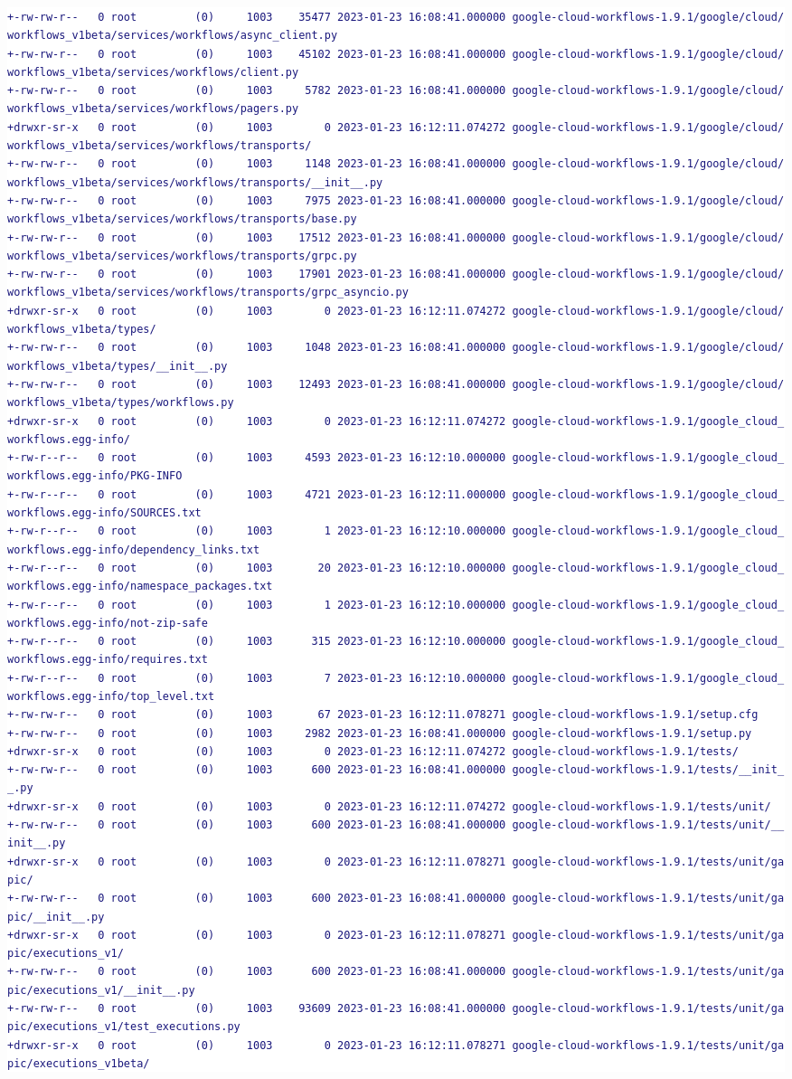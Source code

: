 ```diff
+-rw-rw-r--   0 root         (0)     1003    35477 2023-01-23 16:08:41.000000 google-cloud-workflows-1.9.1/google/cloud/workflows_v1beta/services/workflows/async_client.py
+-rw-rw-r--   0 root         (0)     1003    45102 2023-01-23 16:08:41.000000 google-cloud-workflows-1.9.1/google/cloud/workflows_v1beta/services/workflows/client.py
+-rw-rw-r--   0 root         (0)     1003     5782 2023-01-23 16:08:41.000000 google-cloud-workflows-1.9.1/google/cloud/workflows_v1beta/services/workflows/pagers.py
+drwxr-sr-x   0 root         (0)     1003        0 2023-01-23 16:12:11.074272 google-cloud-workflows-1.9.1/google/cloud/workflows_v1beta/services/workflows/transports/
+-rw-rw-r--   0 root         (0)     1003     1148 2023-01-23 16:08:41.000000 google-cloud-workflows-1.9.1/google/cloud/workflows_v1beta/services/workflows/transports/__init__.py
+-rw-rw-r--   0 root         (0)     1003     7975 2023-01-23 16:08:41.000000 google-cloud-workflows-1.9.1/google/cloud/workflows_v1beta/services/workflows/transports/base.py
+-rw-rw-r--   0 root         (0)     1003    17512 2023-01-23 16:08:41.000000 google-cloud-workflows-1.9.1/google/cloud/workflows_v1beta/services/workflows/transports/grpc.py
+-rw-rw-r--   0 root         (0)     1003    17901 2023-01-23 16:08:41.000000 google-cloud-workflows-1.9.1/google/cloud/workflows_v1beta/services/workflows/transports/grpc_asyncio.py
+drwxr-sr-x   0 root         (0)     1003        0 2023-01-23 16:12:11.074272 google-cloud-workflows-1.9.1/google/cloud/workflows_v1beta/types/
+-rw-rw-r--   0 root         (0)     1003     1048 2023-01-23 16:08:41.000000 google-cloud-workflows-1.9.1/google/cloud/workflows_v1beta/types/__init__.py
+-rw-rw-r--   0 root         (0)     1003    12493 2023-01-23 16:08:41.000000 google-cloud-workflows-1.9.1/google/cloud/workflows_v1beta/types/workflows.py
+drwxr-sr-x   0 root         (0)     1003        0 2023-01-23 16:12:11.074272 google-cloud-workflows-1.9.1/google_cloud_workflows.egg-info/
+-rw-r--r--   0 root         (0)     1003     4593 2023-01-23 16:12:10.000000 google-cloud-workflows-1.9.1/google_cloud_workflows.egg-info/PKG-INFO
+-rw-r--r--   0 root         (0)     1003     4721 2023-01-23 16:12:11.000000 google-cloud-workflows-1.9.1/google_cloud_workflows.egg-info/SOURCES.txt
+-rw-r--r--   0 root         (0)     1003        1 2023-01-23 16:12:10.000000 google-cloud-workflows-1.9.1/google_cloud_workflows.egg-info/dependency_links.txt
+-rw-r--r--   0 root         (0)     1003       20 2023-01-23 16:12:10.000000 google-cloud-workflows-1.9.1/google_cloud_workflows.egg-info/namespace_packages.txt
+-rw-r--r--   0 root         (0)     1003        1 2023-01-23 16:12:10.000000 google-cloud-workflows-1.9.1/google_cloud_workflows.egg-info/not-zip-safe
+-rw-r--r--   0 root         (0)     1003      315 2023-01-23 16:12:10.000000 google-cloud-workflows-1.9.1/google_cloud_workflows.egg-info/requires.txt
+-rw-r--r--   0 root         (0)     1003        7 2023-01-23 16:12:10.000000 google-cloud-workflows-1.9.1/google_cloud_workflows.egg-info/top_level.txt
+-rw-rw-r--   0 root         (0)     1003       67 2023-01-23 16:12:11.078271 google-cloud-workflows-1.9.1/setup.cfg
+-rw-rw-r--   0 root         (0)     1003     2982 2023-01-23 16:08:41.000000 google-cloud-workflows-1.9.1/setup.py
+drwxr-sr-x   0 root         (0)     1003        0 2023-01-23 16:12:11.074272 google-cloud-workflows-1.9.1/tests/
+-rw-rw-r--   0 root         (0)     1003      600 2023-01-23 16:08:41.000000 google-cloud-workflows-1.9.1/tests/__init__.py
+drwxr-sr-x   0 root         (0)     1003        0 2023-01-23 16:12:11.074272 google-cloud-workflows-1.9.1/tests/unit/
+-rw-rw-r--   0 root         (0)     1003      600 2023-01-23 16:08:41.000000 google-cloud-workflows-1.9.1/tests/unit/__init__.py
+drwxr-sr-x   0 root         (0)     1003        0 2023-01-23 16:12:11.078271 google-cloud-workflows-1.9.1/tests/unit/gapic/
+-rw-rw-r--   0 root         (0)     1003      600 2023-01-23 16:08:41.000000 google-cloud-workflows-1.9.1/tests/unit/gapic/__init__.py
+drwxr-sr-x   0 root         (0)     1003        0 2023-01-23 16:12:11.078271 google-cloud-workflows-1.9.1/tests/unit/gapic/executions_v1/
+-rw-rw-r--   0 root         (0)     1003      600 2023-01-23 16:08:41.000000 google-cloud-workflows-1.9.1/tests/unit/gapic/executions_v1/__init__.py
+-rw-rw-r--   0 root         (0)     1003    93609 2023-01-23 16:08:41.000000 google-cloud-workflows-1.9.1/tests/unit/gapic/executions_v1/test_executions.py
+drwxr-sr-x   0 root         (0)     1003        0 2023-01-23 16:12:11.078271 google-cloud-workflows-1.9.1/tests/unit/gapic/executions_v1beta/
```